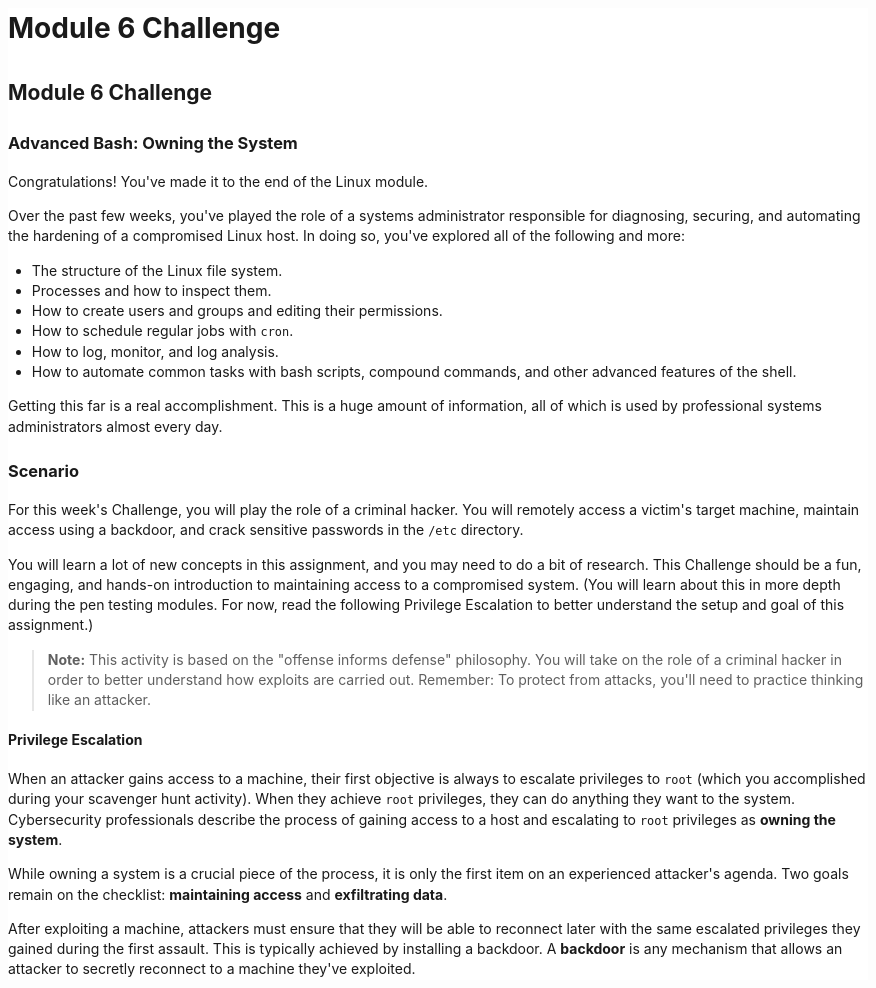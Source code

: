 # Module 6 Challenge

## Module 6 Challenge <assignment>

### Advanced Bash: Owning the System

Congratulations! You've made it to the end of the Linux module.

Over the past few weeks, you've played the role of a systems administrator responsible for diagnosing, securing, and automating the hardening of a compromised Linux host. In doing so, you've explored all of the following and more:

- The structure of the Linux file system.
- Processes and how to inspect them.
- How to create users and groups and editing their permissions.
- How to schedule regular jobs with `cron`.
- How to log, monitor, and log analysis.
- How to automate common tasks with bash scripts, compound commands, and other advanced features of the shell.

Getting this far is a real accomplishment. This is a huge amount of information, all of which is used by professional systems administrators almost every day.

### Scenario

For this week's Challenge, you will play the role of a criminal hacker. You will remotely access a victim's target machine, maintain access using a backdoor, and crack sensitive passwords in the `/etc` directory.

You will learn a lot of new concepts in this assignment, and you may need to do a bit of research. This Challenge should be a fun, engaging, and hands-on introduction to maintaining access to a compromised system. (You will learn about this in more depth during the pen testing modules. For now, read the following Privilege Escalation to better understand the setup and goal of this assignment.)

> **Note:** This activity is based on the "offense informs defense" philosophy. You will take on the role of a criminal hacker in order to better understand how exploits are carried out. Remember: To protect from attacks, you'll need to practice thinking like an attacker.

#### Privilege Escalation

When an attacker gains access to a machine, their first objective is always to escalate privileges to `root` (which you accomplished during your scavenger hunt activity). When they achieve `root` privileges, they can do anything they want to the system. Cybersecurity professionals describe the process of gaining access to a host and escalating to `root` privileges as **owning the system**.

While owning a system is a crucial piece of the process, it is only the first item on an experienced attacker's agenda. Two goals remain on the checklist: **maintaining access** and **exfiltrating data**.

After exploiting a machine, attackers must ensure that they will be able to reconnect later with the same escalated privileges they gained during the first assault. This is typically achieved by installing a backdoor. A **backdoor** is any mechanism that allows an attacker to secretly reconnect to a machine they've exploited.
